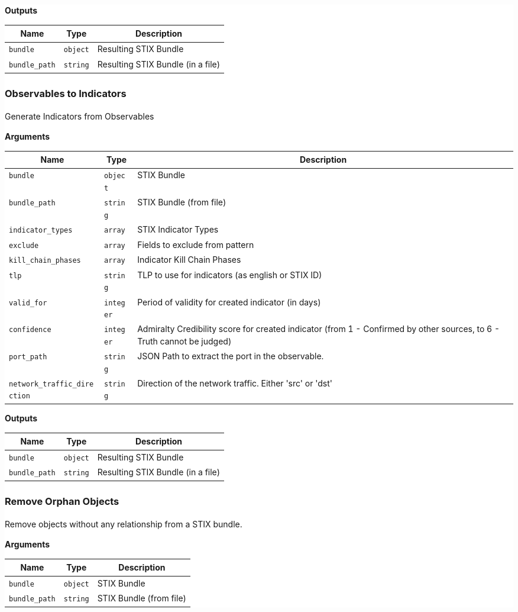 **Outputs**

| Name      |  Type   |  Description  |
| --------- | ------- | --------------------------- |
| `bundle` | `object` | Resulting STIX Bundle |
| `bundle_path` | `string` | Resulting STIX Bundle (in a file) |

### Observables to Indicators

Generate Indicators from Observables

**Arguments**

| Name      |  Type   |  Description  |
| --------- | ------- | --------------------------- |
| `bundle` | `object` | STIX Bundle |
| `bundle_path` | `string` | STIX Bundle (from file) |
| `indicator_types` | `array` | STIX Indicator Types |
| `exclude` | `array` | Fields to exclude from pattern |
| `kill_chain_phases` | `array` | Indicator Kill Chain Phases |
| `tlp` | `string` | TLP to use for indicators (as english or STIX ID) |
| `valid_for` | `integer` | Period of validity for created indicator (in days) |
| `confidence` | `integer` | Admiralty Credibility score for created indicator (from 1 - Confirmed by other sources, to 6 - Truth cannot be judged) |
| `port_path` | `string` | JSON Path to extract the port in the observable. |
| `network_traffic_direction` | `string` | Direction of the network traffic. Either 'src' or 'dst' |


**Outputs**

| Name      |  Type   |  Description  |
| --------- | ------- | --------------------------- |
| `bundle` | `object` | Resulting STIX Bundle |
| `bundle_path` | `string` | Resulting STIX Bundle (in a file) |

### Remove Orphan Objects

Remove objects without any relationship from a STIX bundle.

**Arguments**

| Name      |  Type   |  Description  |
| --------- | ------- | --------------------------- |
| `bundle` | `object` | STIX Bundle |
| `bundle_path` | `string` | STIX Bundle (from file) |
